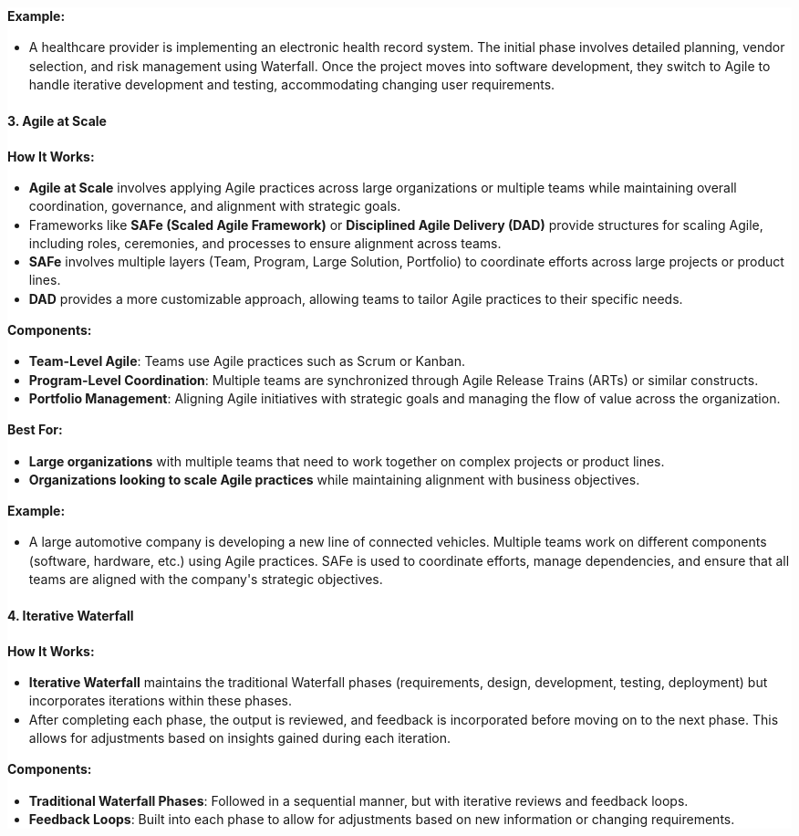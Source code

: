 **Example:**

* A healthcare provider is implementing an electronic health record system. The initial phase involves detailed planning, vendor selection, and risk management using Waterfall. Once the project moves into software development, they switch to Agile to handle iterative development and testing, accommodating changing user requirements.

#### 3. **Agile at Scale**

**How It Works:**

* **Agile at Scale** involves applying Agile practices across large organizations or multiple teams while maintaining overall coordination, governance, and alignment with strategic goals.
* Frameworks like **SAFe (Scaled Agile Framework)** or **Disciplined Agile Delivery (DAD)** provide structures for scaling Agile, including roles, ceremonies, and processes to ensure alignment across teams.
* **SAFe** involves multiple layers (Team, Program, Large Solution, Portfolio) to coordinate efforts across large projects or product lines.
* **DAD** provides a more customizable approach, allowing teams to tailor Agile practices to their specific needs.

**Components:**

* **Team-Level Agile**: Teams use Agile practices such as Scrum or Kanban.
* **Program-Level Coordination**: Multiple teams are synchronized through Agile Release Trains (ARTs) or similar constructs.
* **Portfolio Management**: Aligning Agile initiatives with strategic goals and managing the flow of value across the organization.

**Best For:**

* **Large organizations** with multiple teams that need to work together on complex projects or product lines.
* **Organizations looking to scale Agile practices** while maintaining alignment with business objectives.

**Example:**

* A large automotive company is developing a new line of connected vehicles. Multiple teams work on different components (software, hardware, etc.) using Agile practices. SAFe is used to coordinate efforts, manage dependencies, and ensure that all teams are aligned with the company's strategic objectives.

#### 4. **Iterative Waterfall**

**How It Works:**

* **Iterative Waterfall** maintains the traditional Waterfall phases (requirements, design, development, testing, deployment) but incorporates iterations within these phases.
* After completing each phase, the output is reviewed, and feedback is incorporated before moving on to the next phase. This allows for adjustments based on insights gained during each iteration.

**Components:**

* **Traditional Waterfall Phases**: Followed in a sequential manner, but with iterative reviews and feedback loops.
* **Feedback Loops**: Built into each phase to allow for adjustments based on new information or changing requirements.
